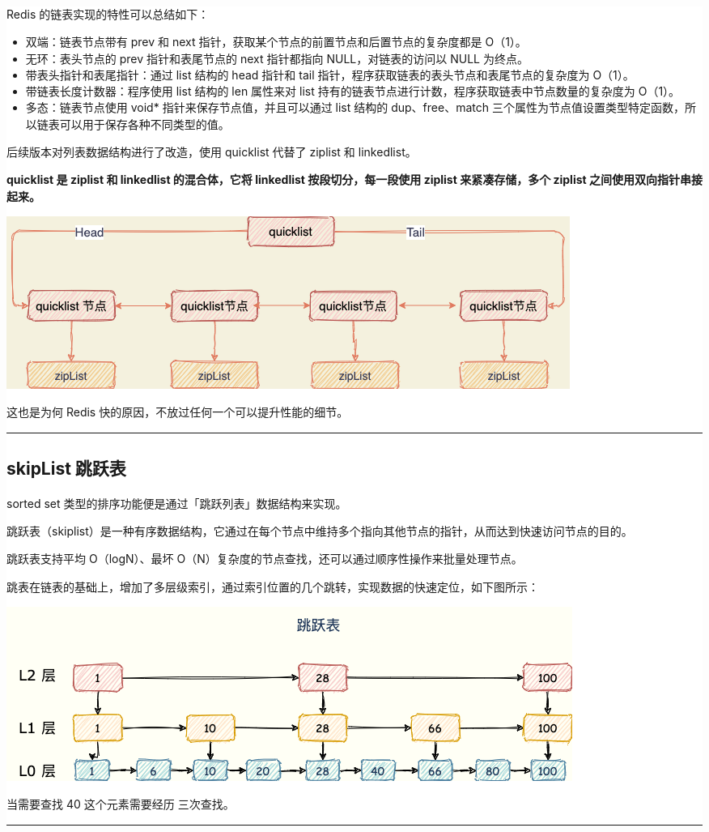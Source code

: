 Redis 的链表实现的特性可以总结如下：

- 双端：链表节点带有 prev 和 next 指针，获取某个节点的前置节点和后置节点的复杂度都是 O（1）。
- 无环：表头节点的 prev 指针和表尾节点的 next 指针都指向 NULL，对链表的访问以 NULL 为终点。
- 带表头指针和表尾指针：通过 list 结构的 head 指针和 tail 指针，程序获取链表的表头节点和表尾节点的复杂度为 O（1）。
- 带链表长度计数器：程序使用 list 结构的 len 属性来对 list 持有的链表节点进行计数，程序获取链表中节点数量的复杂度为 O（1）。
- 多态：链表节点使用 void* 指针来保存节点值，并且可以通过 list 结构的 dup、free、match 三个属性为节点值设置类型特定函数，所以链表可以用于保存各种不同类型的值。

后续版本对列表数据结构进行了改造，使用 quicklist 代替了 ziplist 和 linkedlist。

**quicklist 是 ziplist 和 linkedlist 的混合体，它将 linkedlist 按段切分，每一段使用 ziplist 来紧凑存储，多个 ziplist 之间使用双向指针串接起来。**

![rds5](/img-post/202207/rds5.png "rds5")

这也是为何 Redis 快的原因，不放过任何一个可以提升性能的细节。

---

## skipList 跳跃表
sorted set 类型的排序功能便是通过「跳跃列表」数据结构来实现。

跳跃表（skiplist）是一种有序数据结构，它通过在每个节点中维持多个指向其他节点的指针，从而达到快速访问节点的目的。

跳跃表支持平均 O（logN）、最坏 O（N）复杂度的节点查找，还可以通过顺序性操作来批量处理节点。

跳表在链表的基础上，增加了多层级索引，通过索引位置的几个跳转，实现数据的快速定位，如下图所示：

![rds6](/img-post/202207/rds6.png "rds6")

当需要查找 40 这个元素需要经历 三次查找。

---
